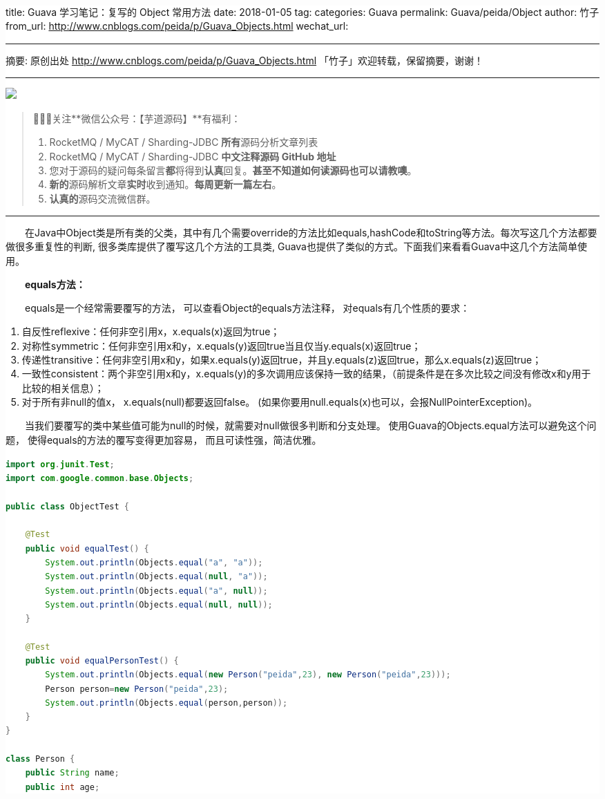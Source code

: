 title: Guava 学习笔记：复写的 Object 常用方法
date: 2018-01-05
tag: 
categories: Guava
permalink: Guava/peida/Object
author: 竹子
from_url: http://www.cnblogs.com/peida/p/Guava_Objects.html
wechat_url: 

-------

摘要: 原创出处 http://www.cnblogs.com/peida/p/Guava_Objects.html 「竹子」欢迎转载，保留摘要，谢谢！


-------

![](http://www.iocoder.cn/images/common/wechat_mp_2017_07_31.jpg)

> 🙂🙂🙂关注**微信公众号：【芋道源码】**有福利：  
> 1. RocketMQ / MyCAT / Sharding-JDBC **所有**源码分析文章列表  
> 2. RocketMQ / MyCAT / Sharding-JDBC **中文注释源码 GitHub 地址**  
> 3. 您对于源码的疑问每条留言**都**将得到**认真**回复。**甚至不知道如何读源码也可以请教噢**。  
> 4. **新的**源码解析文章**实时**收到通知。**每周更新一篇左右**。  
> 5. **认真的**源码交流微信群。

-------

　　在Java中Object类是所有类的父类，其中有几个需要override的方法比如equals,hashCode和toString等方法。每次写这几个方法都要做很多重复性的判断, 很多类库提供了覆写这几个方法的工具类, Guava也提供了类似的方式。下面我们来看看Guava中这几个方法简单使用。

　　**equals方法：**

　　equals是一个经常需要覆写的方法， 可以查看Object的equals方法注释， 对equals有几个性质的要求：

1. 自反性reflexive：任何非空引用x，x.equals(x)返回为true；
2. 对称性symmetric：任何非空引用x和y，x.equals(y)返回true当且仅当y.equals(x)返回true；
3. 传递性transitive：任何非空引用x和y，如果x.equals(y)返回true，并且y.equals(z)返回true，那么x.equals(z)返回true；
4. 一致性consistent：两个非空引用x和y，x.equals(y)的多次调用应该保持一致的结果，（前提条件是在多次比较之间没有修改x和y用于比较的相关信息）；
5. 对于所有非null的值x， x.equals(null)都要返回false。 (如果你要用null.equals(x)也可以，会报NullPointerException)。

　　当我们要覆写的类中某些值可能为null的时候，就需要对null做很多判断和分支处理。 使用Guava的Objects.equal方法可以避免这个问题， 使得equals的方法的覆写变得更加容易， 而且可读性强，简洁优雅。

```Java
import org.junit.Test;
import com.google.common.base.Objects;

public class ObjectTest {
    
    @Test
    public void equalTest() {
        System.out.println(Objects.equal("a", "a"));
        System.out.println(Objects.equal(null, "a")); 
        System.out.println(Objects.equal("a", null)); 
        System.out.println(Objects.equal(null, null));
    }
    
    @Test
    public void equalPersonTest() {
        System.out.println(Objects.equal(new Person("peida",23), new Person("peida",23)));
        Person person=new Person("peida",23);
        System.out.println(Objects.equal(person,person));
    }
}

class Person {
    public String name;
    public int age;
```